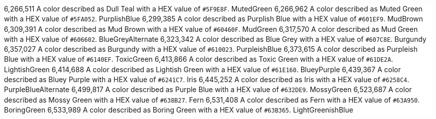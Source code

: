 <td>6,266,511</td>
<td>A color described as Dull Teal with a HEX value of <code>#5F9E8F</code>.</td></tr>
<tr>
<td>MutedGreen</td>
<td>6,266,962</td>
<td>A color described as Muted Green with a HEX value of <code>#5FA052</code>.</td></tr>
<tr>
<td>PurplishBlue</td>
<td>6,299,385</td>
<td>A color described as Purplish Blue with a HEX value of <code>#601EF9</code>.</td></tr>
<tr>
<td>MudBrown</td>
<td>6,309,391</td>
<td>A color described as Mud Brown with a HEX value of <code>#60460F</code>.</td></tr>
<tr>
<td>MudGreen</td>
<td>6,317,570</td>
<td>A color described as Mud Green with a HEX value of <code>#606602</code>.</td></tr>
<tr>
<td>BlueGreyAlternate</td>
<td>6,323,342</td>
<td>A color described as Blue Grey with a HEX value of <code>#607C8E</code>.</td></tr>
<tr>
<td>Burgundy</td>
<td>6,357,027</td>
<td>A color described as Burgundy with a HEX value of <code>#610023</code>.</td></tr>
<tr>
<td>PurpleishBlue</td>
<td>6,373,615</td>
<td>A color described as Purpleish Blue with a HEX value of <code>#6140EF</code>.</td></tr>
<tr>
<td>ToxicGreen</td>
<td>6,413,866</td>
<td>A color described as Toxic Green with a HEX value of <code>#61DE2A</code>.</td></tr>
<tr>
<td>LightishGreen</td>
<td>6,414,688</td>
<td>A color described as Lightish Green with a HEX value of <code>#61E160</code>.</td></tr>
<tr>
<td>BlueyPurple</td>
<td>6,439,367</td>
<td>A color described as Bluey Purple with a HEX value of <code>#6241C7</code>.</td></tr>
<tr>
<td>Iris</td>
<td>6,445,252</td>
<td>A color described as Iris with a HEX value of <code>#6258C4</code>.</td></tr>
<tr>
<td>PurpleBlueAlternate</td>
<td>6,499,817</td>
<td>A color described as Purple Blue with a HEX value of <code>#632DE9</code>.</td></tr>
<tr>
<td>MossyGreen</td>
<td>6,523,687</td>
<td>A color described as Mossy Green with a HEX value of <code>#638B27</code>.</td></tr>
<tr>
<td>Fern</td>
<td>6,531,408</td>
<td>A color described as Fern with a HEX value of <code>#63A950</code>.</td></tr>
<tr>
<td>BoringGreen</td>
<td>6,533,989</td>
<td>A color described as Boring Green with a HEX value of <code>#63B365</code>.</td></tr>
<tr>
<td>LightGreenishBlue</td>